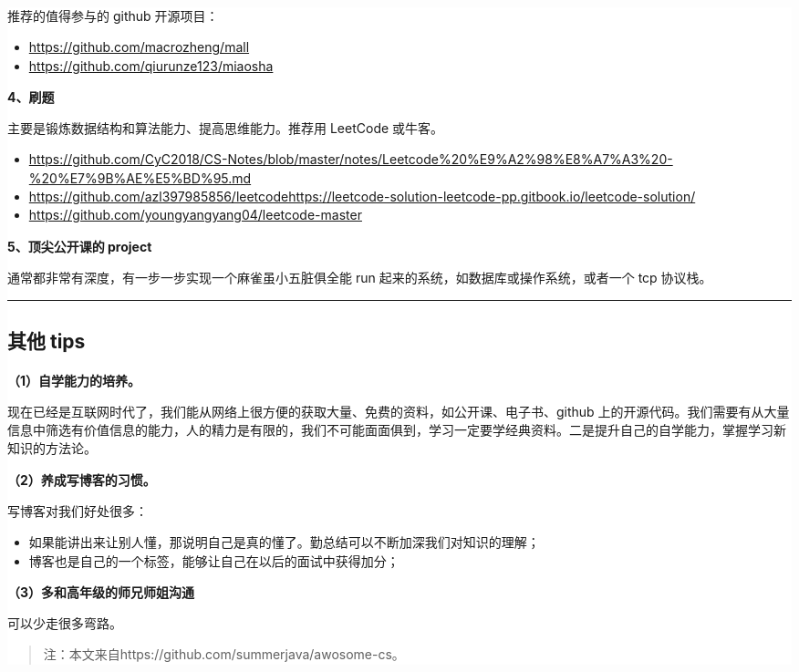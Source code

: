 推荐的值得参与的 github 开源项目：

- https://github.com/macrozheng/mall
- https://github.com/qiurunze123/miaosha

**4、刷题**

主要是锻炼数据结构和算法能力、提高思维能力。推荐用 LeetCode 或牛客。

- https://github.com/CyC2018/CS-Notes/blob/master/notes/Leetcode%20%E9%A2%98%E8%A7%A3%20-%20%E7%9B%AE%E5%BD%95.md
- https://github.com/azl397985856/leetcodehttps://leetcode-solution-leetcode-pp.gitbook.io/leetcode-solution/
- https://github.com/youngyangyang04/leetcode-master

**5、顶尖公开课的 project**

通常都非常有深度，有一步一步实现一个麻雀虽小五脏俱全能 run 起来的系统，如数据库或操作系统，或者一个 tcp 协议栈。

---

## **其他 tips**

**（1）自学能力的培养。**

现在已经是互联网时代了，我们能从网络上很方便的获取大量、免费的资料，如公开课、电子书、github 上的开源代码。我们需要有从大量信息中筛选有价值信息的能力，人的精力是有限的，我们不可能面面俱到，学习一定要学经典资料。二是提升自己的自学能力，掌握学习新知识的方法论。

**（2）养成写博客的习惯。**

写博客对我们好处很多：

- 如果能讲出来让别人懂，那说明自己是真的懂了。勤总结可以不断加深我们对知识的理解；
- 博客也是自己的一个标签，能够让自己在以后的面试中获得加分；

**（3）多和高年级的师兄师姐沟通**

可以少走很多弯路。

> 注：本文来自https://github.com/summerjava/awosome-cs。